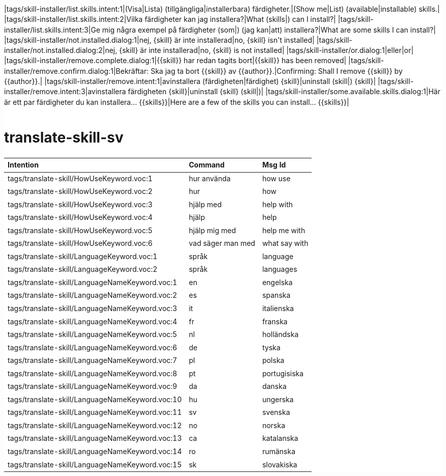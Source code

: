 |tags/skill-installer/list.skills.intent:1|(Visa|Lista) (tillgängliga|installerbara) färdigheter.|(Show me|List) (available|installable) skills.|
|tags/skill-installer/list.skills.intent:2|Vilka färdigheter kan jag installera?|What (skills|) can I install?|
|tags/skill-installer/list.skills.intent:3|Ge mig några exempel på färdigheter (som|) (jag kan|att) installera?|What are some skills I can install?|
|tags/skill-installer/not.installed.dialog:1|nej, {skill} är inte installerad|no, {skill} isn't installed|
|tags/skill-installer/not.installed.dialog:2|nej, {skill} är inte installerad|no, {skill} is not installed|
|tags/skill-installer/or.dialog:1|eller|or|
|tags/skill-installer/remove.complete.dialog:1|{{skill}} har redan tagits bort|{{skill}} has been removed|
|tags/skill-installer/remove.confirm.dialog:1|Bekräftar:  Ska jag ta bort {{skill}} av {{author}}.|Confirming:  Shall I remove {{skill}} by {{author}}.|
|tags/skill-installer/remove.intent:1|avinstallera (färdigheten|färdighet) {skill}|uninstall (skill|) {skill}|
|tags/skill-installer/remove.intent:3|avinstallera färdigheten {skill}|uninstall {skill} (skill|)|
|tags/skill-installer/some.available.skills.dialog:1|Här är ett par färdigheter du kan installera... {{skills}}|Here are a few of the skills you can install... {{skills}}|

# translate-skill-sv
  

|Intention|Command|Msg Id|
| :--- | :--- | :--- |
|tags/translate-skill/HowUseKeyword.voc:1|hur använda|how use|
|tags/translate-skill/HowUseKeyword.voc:2|hur|how|
|tags/translate-skill/HowUseKeyword.voc:3|hjälp med|help with|
|tags/translate-skill/HowUseKeyword.voc:4|hjälp|help|
|tags/translate-skill/HowUseKeyword.voc:5|hjälp mig med|help me with|
|tags/translate-skill/HowUseKeyword.voc:6|vad säger man med|what say with|
|tags/translate-skill/LanguageKeyword.voc:1|språk|language|
|tags/translate-skill/LanguageKeyword.voc:2|språk|languages|
|tags/translate-skill/LanguageNameKeyword.voc:1|en|engelska|en|english|
|tags/translate-skill/LanguageNameKeyword.voc:2|es|spanska|es|spanish|
|tags/translate-skill/LanguageNameKeyword.voc:3|it|italienska|it|italian|
|tags/translate-skill/LanguageNameKeyword.voc:4|fr|franska|fr|french|
|tags/translate-skill/LanguageNameKeyword.voc:5|nl|holländska|nl|dutch|
|tags/translate-skill/LanguageNameKeyword.voc:6|de|tyska|de|german|
|tags/translate-skill/LanguageNameKeyword.voc:7|pl|polska|pl|polish|
|tags/translate-skill/LanguageNameKeyword.voc:8|pt|portugisiska|pt|portuguese|
|tags/translate-skill/LanguageNameKeyword.voc:9|da|danska|da|danish|
|tags/translate-skill/LanguageNameKeyword.voc:10|hu|ungerska|hu|hungarian|
|tags/translate-skill/LanguageNameKeyword.voc:11|sv|svenska|sv|swedish|
|tags/translate-skill/LanguageNameKeyword.voc:12|no|norska|no|norwegian|
|tags/translate-skill/LanguageNameKeyword.voc:13|ca|katalanska|ca|catalan|
|tags/translate-skill/LanguageNameKeyword.voc:14|ro|rumänska|ro|romanian|
|tags/translate-skill/LanguageNameKeyword.voc:15|sk|slovakiska|sk|slovak|